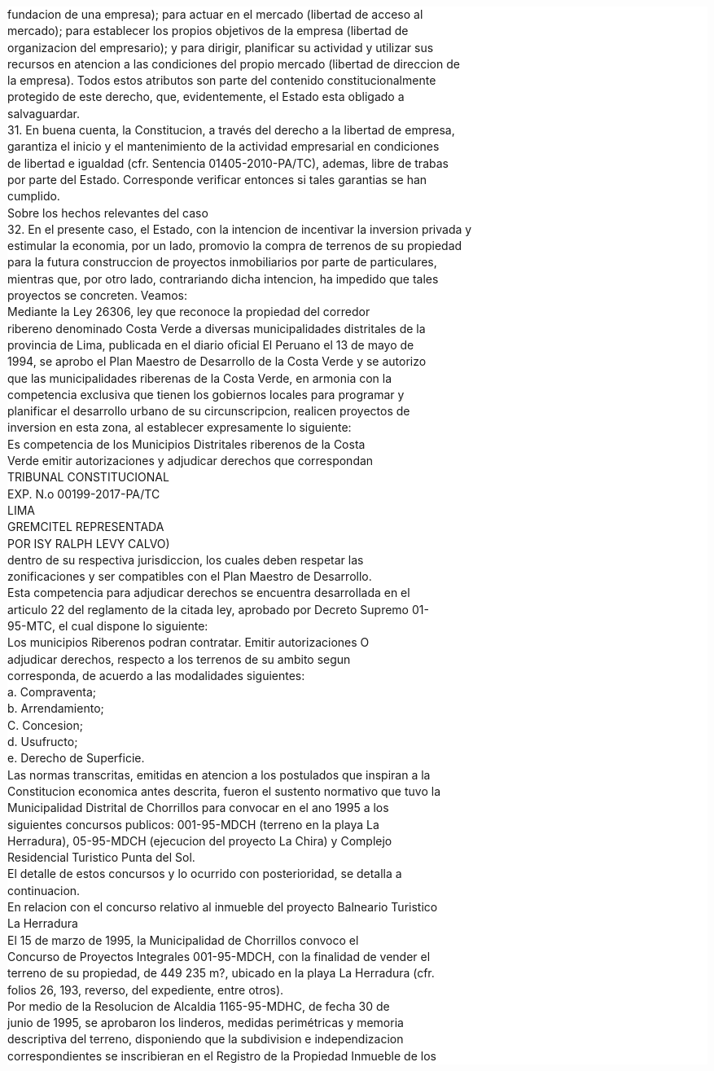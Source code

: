 fundacion de una empresa); para actuar en el mercado (libertad de acceso al  
mercado); para establecer los propios objetivos de la empresa (libertad de  
organizacion del empresario); y para dirigir, planificar su actividad y utilizar sus  
recursos en atencion a las condiciones del propio mercado (libertad de direccion de  
la empresa). Todos estos atributos son parte del contenido constitucionalmente  
protegido de este derecho, que, evidentemente, el Estado esta obligado a  
salvaguardar.  
31. En buena cuenta, la Constitucion, a través del derecho a la libertad de empresa,  
garantiza el inicio y el mantenimiento de la actividad empresarial en condiciones  
de libertad e igualdad (cfr. Sentencia 01405-2010-PA/TC), ademas, libre de trabas  
por parte del Estado. Corresponde verificar entonces si tales garantias se han  
cumplido.  
Sobre los hechos relevantes del caso  
32. En el presente caso, el Estado, con la intencion de incentivar la inversion privada y  
estimular la economia, por un lado, promovio la compra de terrenos de su propiedad  
para la futura construccion de proyectos inmobiliarios por parte de particulares,  
mientras que, por otro lado, contrariando dicha intencion, ha impedido que tales  
proyectos se concreten. Veamos:  
Mediante la Ley 26306, ley que reconoce la propiedad del corredor  
ribereno denominado Costa Verde a diversas municipalidades distritales de la  
provincia de Lima, publicada en el diario oficial El Peruano el 13 de mayo de  
1994, se aprobo el Plan Maestro de Desarrollo de la Costa Verde y se autorizo  
que las municipalidades riberenas de la Costa Verde, en armonia con la  
competencia exclusiva que tienen los gobiernos locales para programar y  
planificar el desarrollo urbano de su circunscripcion, realicen proyectos de  
inversion en esta zona, al establecer expresamente lo siguiente:  
Es competencia de los Municipios Distritales riberenos de la Costa  
Verde emitir autorizaciones y adjudicar derechos que correspondan  
TRIBUNAL CONSTITUCIONAL  
EXP. N.o 00199-2017-PA/TC  
LIMA  
GREMCITEL REPRESENTADA  
POR ISY RALPH LEVY CALVO)  
dentro de su respectiva jurisdiccion, los cuales deben respetar las  
zonificaciones y ser compatibles con el Plan Maestro de Desarrollo.  
Esta competencia para adjudicar derechos se encuentra desarrollada en el  
articulo 22 del reglamento de la citada ley, aprobado por Decreto Supremo 01-  
95-MTC, el cual dispone lo siguiente:  
Los municipios Riberenos podran contratar. Emitir autorizaciones O  
adjudicar derechos, respecto a los terrenos de su ambito segun  
corresponda, de acuerdo a las modalidades siguientes:  
a. Compraventa;  
b. Arrendamiento;  
C. Concesion;  
d. Usufructo;  
e. Derecho de Superficie.  
Las normas transcritas, emitidas en atencion a los postulados que inspiran a la  
Constitucion economica antes descrita, fueron el sustento normativo que tuvo la  
Municipalidad Distrital de Chorrillos para convocar en el ano 1995 a los  
siguientes concursos publicos: 001-95-MDCH (terreno en la playa La  
Herradura), 05-95-MDCH (ejecucion del proyecto La Chira) y Complejo  
Residencial Turistico Punta del Sol.  
El detalle de estos concursos y lo ocurrido con posterioridad, se detalla a  
continuacion.  
En relacion con el concurso relativo al inmueble del proyecto Balneario Turistico  
La Herradura  
El 15 de marzo de 1995, la Municipalidad de Chorrillos convoco el  
Concurso de Proyectos Integrales 001-95-MDCH, con la finalidad de vender el  
terreno de su propiedad, de 449 235 m?, ubicado en la playa La Herradura (cfr.  
folios 26, 193, reverso, del expediente, entre otros).  
Por medio de la Resolucion de Alcaldia 1165-95-MDHC, de fecha 30 de  
junio de 1995, se aprobaron los linderos, medidas perimétricas y memoria  
descriptiva del terreno, disponiendo que la subdivision e independizacion  
correspondientes se inscribieran en el Registro de la Propiedad Inmueble de los  